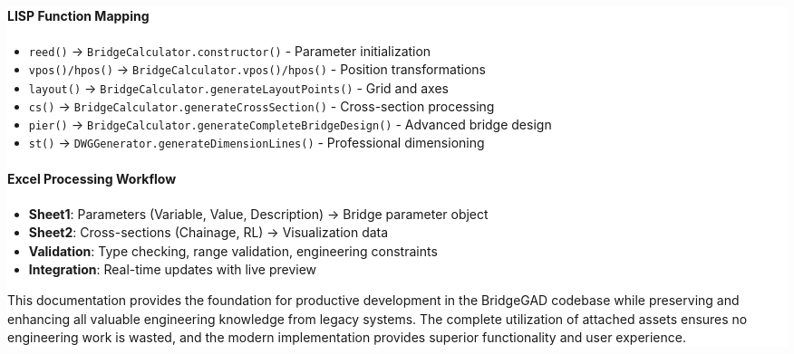 #### **LISP Function Mapping**
- `reed()` → `BridgeCalculator.constructor()` - Parameter initialization
- `vpos()/hpos()` → `BridgeCalculator.vpos()/hpos()` - Position transformations
- `layout()` → `BridgeCalculator.generateLayoutPoints()` - Grid and axes
- `cs()` → `BridgeCalculator.generateCrossSection()` - Cross-section processing
- `pier()` → `BridgeCalculator.generateCompleteBridgeDesign()` - Advanced bridge design
- `st()` → `DWGGenerator.generateDimensionLines()` - Professional dimensioning

#### **Excel Processing Workflow**
- **Sheet1**: Parameters (Variable, Value, Description) → Bridge parameter object
- **Sheet2**: Cross-sections (Chainage, RL) → Visualization data
- **Validation**: Type checking, range validation, engineering constraints
- **Integration**: Real-time updates with live preview

This documentation provides the foundation for productive development in the BridgeGAD codebase while preserving and enhancing all valuable engineering knowledge from legacy systems. The complete utilization of attached assets ensures no engineering work is wasted, and the modern implementation provides superior functionality and user experience.
